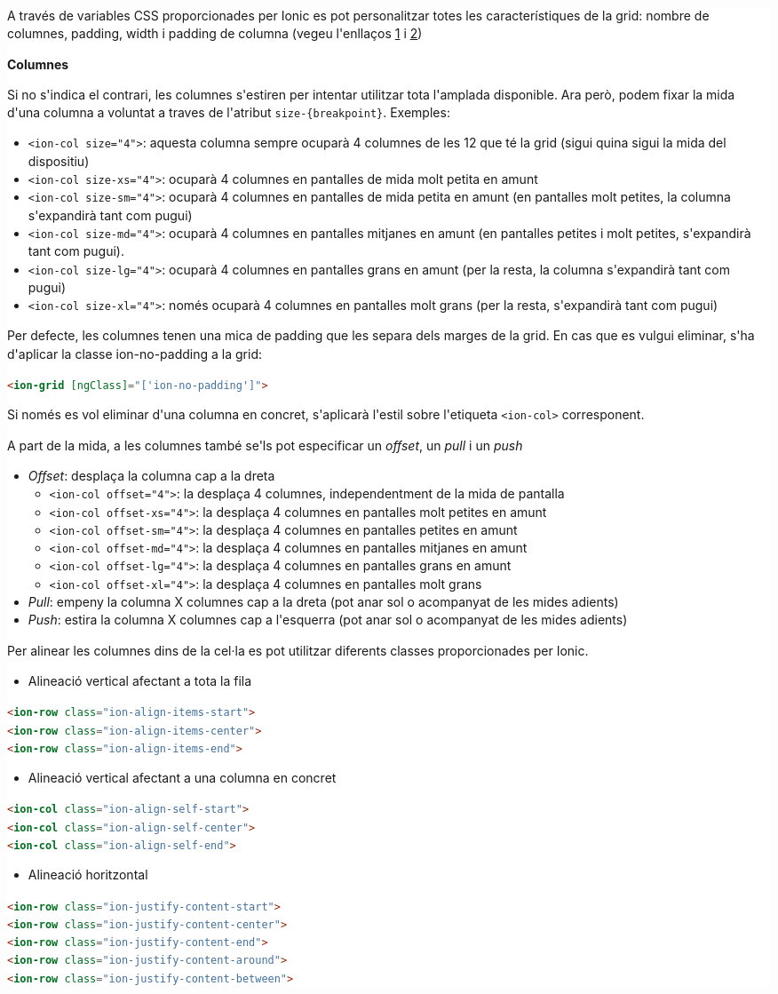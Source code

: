 A través de variables CSS proporcionades per Ionic es pot personalitzar totes les característiques de la grid: nombre de columnes, padding, width i padding de columna (vegeu l'enllaços [1](https://ionicframework.com/docs/layout/grid#customizing-the-grid) i [2](https://ionicframework.com/docs/theming/advanced#grid-variables))

**Columnes**

Si no s'indica el contrari, les columnes s'estiren per intentar utilitzar tota l'amplada disponible. Ara però, podem fixar la mida d'una columna a voluntat a traves de l'atribut `size-{breakpoint}`. Exemples:
* `<ion-col size="4">`: aquesta columna sempre ocuparà 4 columnes de les 12 que té la grid (sigui quina sigui la mida del dispositiu)
* `<ion-col size-xs="4">`: ocuparà 4 columnes en pantalles de mida molt petita en amunt
* `<ion-col size-sm="4">`: ocuparà 4 columnes en pantalles de mida petita en amunt (en pantalles molt petites, la columna s'expandirà tant com pugui)
* `<ion-col size-md="4">`: ocuparà 4 columnes en pantalles mitjanes en amunt (en pantalles petites i molt petites, s'expandirà tant com pugui).
* `<ion-col size-lg="4">`: ocuparà 4 columnes en pantalles grans en amunt (per la resta, la columna s'expandirà tant com pugui)
* `<ion-col size-xl="4">`: només ocuparà 4 columnes en pantalles molt grans (per la resta, s'expandirà tant com pugui)

Per defecte, les columnes tenen una mica de padding que les separa dels marges de la grid. En cas que es vulgui eliminar, s'ha d'aplicar la classe ion-no-padding a la grid:
```html
<ion-grid [ngClass]="['ion-no-padding']">
```
Si només es vol eliminar d'una columna en concret, s'aplicarà l'estil sobre l'etiqueta `<ion-col>` corresponent.

A part de la mida, a les columnes també se'ls pot especificar un *offset*, un *pull* i un *push*
* *Offset*: desplaça la columna cap a la dreta 
    * `<ion-col offset="4">`: la desplaça 4 columnes, independentment de la mida de pantalla
    * `<ion-col offset-xs="4">`: la desplaça 4 columnes en pantalles molt petites en amunt
    * `<ion-col offset-sm="4">`: la desplaça 4 columnes en pantalles petites en amunt
    * `<ion-col offset-md="4">`: la desplaça 4 columnes en pantalles mitjanes en amunt
    * `<ion-col offset-lg="4">`: la desplaça 4 columnes en pantalles grans en amunt
    * `<ion-col offset-xl="4">`: la desplaça 4 columnes en pantalles molt grans
* *Pull*: empeny la columna X columnes cap a la dreta (pot anar sol o acompanyat de les mides adients)
* *Push*: estira la columna X columnes cap a l'esquerra (pot anar sol o acompanyat de les mides adients)

Per alinear les columnes dins de la cel·la es pot utilitzar diferents classes proporcionades per Ionic.
* Alineació vertical afectant a tota la fila
```html
<ion-row class="ion-align-items-start">
<ion-row class="ion-align-items-center">
<ion-row class="ion-align-items-end">
```
* Alineació vertical afectant a una columna en concret
```html
<ion-col class="ion-align-self-start">
<ion-col class="ion-align-self-center">
<ion-col class="ion-align-self-end">
```
* Alineació horitzontal
```html
<ion-row class="ion-justify-content-start">
<ion-row class="ion-justify-content-center">
<ion-row class="ion-justify-content-end">
<ion-row class="ion-justify-content-around">
<ion-row class="ion-justify-content-between">
```
